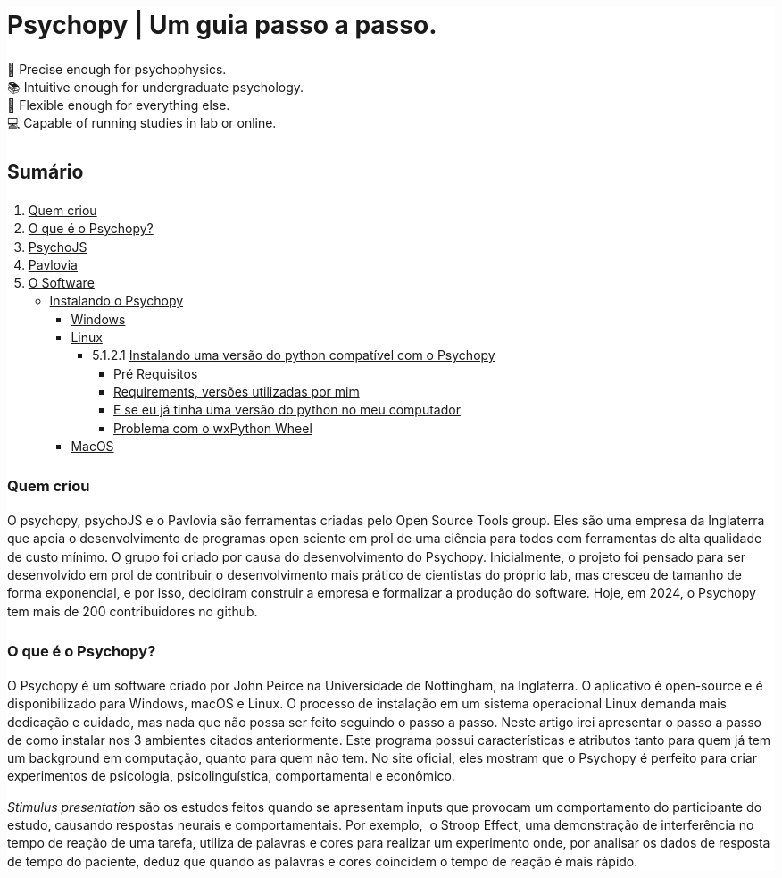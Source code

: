 # Psychopy | Um guia passo a passo.

:tophat: Precise enough for psychophysics. <br>
:books: Intuitive enough for undergraduate psychology.<br>
:dna: Flexible enough for everything else.<br>
:computer: Capable of running studies in lab or online.

## Sumário

1. [Quem criou](#quem-criou)<br>
2. [O que é o Psychopy?](#o-que-é-o-psychopy)<br>
3. [PsychoJS](#psychojs)<br>
4. [Pavlovia](#pavlovia)<br>
5. [O Software](#o-software) <br>
    - [Instalando o Psychopy](#instalando-o-psychopy) <br>
        - [Windows](#windows) <br>
        - [Linux](#linux) <br>
            - 5.1.2.1 [Instalando uma versão do python compatível com o Psychopy](#instalando-uma-versão-do-python-compatível-com-o-psychopy)<br>
                - [Pré Requisitos](#pré-requisitos)<br>
                - [Requirements, versões utilizadas por mim](#requirements)<br>
                - [E se eu já tinha uma versão do python no meu computador](#e-se-eu-já-tinha-uma-versão-do-python)<br>
                - [Problema com o wxPython Wheel](#problema-com-o-wxpython-python-wheel)<br>
        - [MacOS](#macos) <br>


    

### Quem criou
O psychopy, psychoJS e o Pavlovia são ferramentas criadas pelo Open Source Tools group. Eles são uma empresa da Inglaterra que apoia o desenvolvimento de programas open sciente em prol de uma ciência para todos com ferramentas de alta qualidade de custo mínimo. O grupo foi criado por causa do desenvolvimento do Psychopy. Inicialmente, o projeto foi pensado para ser desenvolvido em prol de contribuir o desenvolvimento mais prático de cientistas do próprio lab, mas cresceu de tamanho de forma exponencial, e por isso, decidiram construir a empresa e formalizar a produção do software. Hoje, em 2024, o Psychopy tem mais de 200 contribuidores no github.

### O que é o Psychopy?
O Psychopy é um software criado por John Peirce na Universidade de Nottingham, na Inglaterra. O aplicativo é open-source e é disponibilizado para Windows, macOS e Linux. O processo de instalação em um sistema operacional Linux demanda mais dedicação e cuidado, mas nada que não possa ser feito seguindo o passo a passo. Neste artigo irei apresentar o passo a passo de como instalar nos 3 ambientes citados anteriormente. 
Este programa possui características e atributos tanto para quem já tem um background em computação, quanto para quem não tem. No site oficial, eles mostram que o Psychopy é perfeito para criar experimentos de psicologia, psicolinguística, comportamental e econômico. 

_Stimulus presentation_ são os estudos feitos quando se apresentam inputs que provocam um comportamento do participante do estudo, causando respostas neurais e comportamentais. Por exemplo,  o Stroop Effect, uma demonstração de interferência no tempo de reação de uma tarefa, utiliza de palavras e cores para realizar um experimento onde, por analisar os dados de resposta de tempo do paciente, deduz que quando as palavras e cores coincidem o tempo de reação é mais rápido.  
